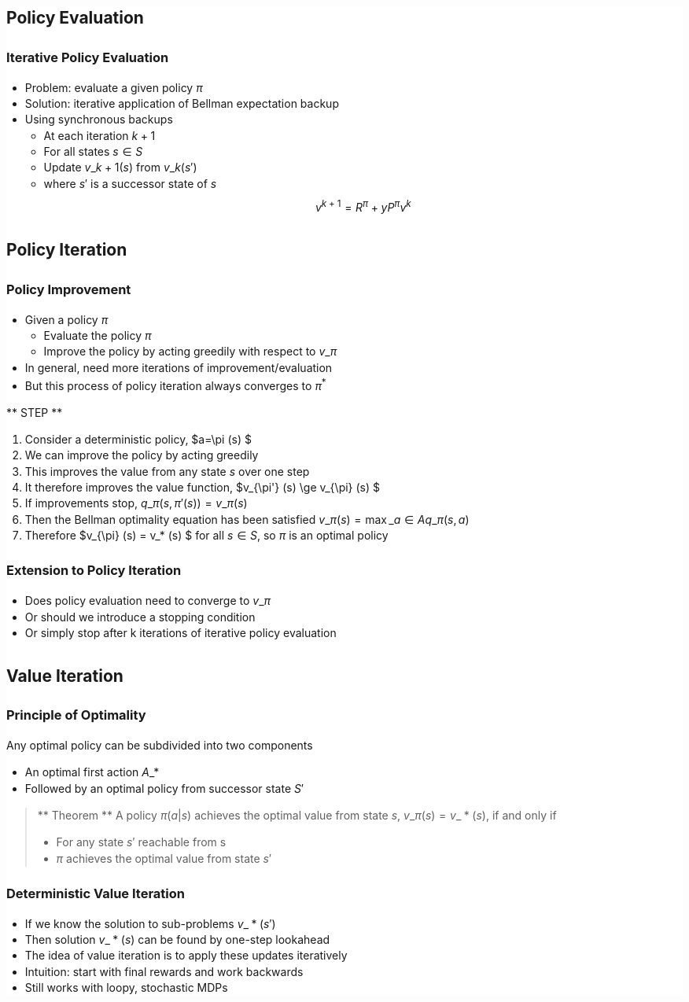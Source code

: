 ## Policy Evaluation
### Iterative Policy Evaluation
* Problem: evaluate a given policy $\pi$
* Solution: iterative application of Bellman expectation backup
* Using synchronous backups
    * At each iteration $k+1$
    * For all states $s\in S$
    * Update $v\_{k+1} (s)$ from $v\_k(s')$
    * where $s'$ is a successor state of $s$
$$ v^{k+1} = R^{\pi} + y P^{\pi} v^k $$

## Policy Iteration
### Policy Improvement
* Given a policy $\pi$
    * Evaluate the policy $\pi$
    * Improve the policy by acting greedily with respect to $v\_{\pi}$
* In general, need more iterations of improvement/evaluation
* But this process of policy iteration always converges to $\pi^*$

** STEP **
1. Consider a deterministic policy, $a=\pi (s) $
1. We can improve the policy by acting greedily 
1. This improves the value from any state $s$ over one step
1. It therefore improves the value function, $v\_{\pi'} (s) \ge v\_{\pi} (s) $
1. If improvements stop, $q\_{\pi} (s,\pi'(s)) = v\_{\pi} (s)$
1. Then the Bellman optimality equation has been satisfied $v\_{\pi} (s) = \max\_{a\in A} q\_{\pi} (s,a)$
1. Therefore $v\_{\pi} (s) = v\_* (s) $ for all $s\in S$, so $\pi$ is an optimal policy

### Extension to Policy Iteration
* Does policy evaluation need to converge to $v\_{\pi}$
* Or should we introduce a stopping condition
* Or simply stop after k iterations of iterative policy evaluation

## Value Iteration
### Principle of Optimality
Any optimal policy can be subdivided into two components
* An optimal first action $A\_*$
* Followed by an optimal policy from successor state $S'$

> ** Theorem **
> A policy $\pi (a|s)$ achieves the optimal value from state $s$, $v\_{\pi} (s) = v\_* (s)$, if and only if 
> * For any state $s'$ reachable from s
> * $\pi$ achieves the optimal value from state $s'$

### Deterministic Value Iteration
* If we know the solution to sub-problems $v\_*(s')$
* Then solution $v\_*(s)$ can be found by one-step lookahead
* The idea of value iteration is to apply these updates iteratively
* Intuition: start with final rewards and work backwards
* Still works with loopy, stochastic MDPs
